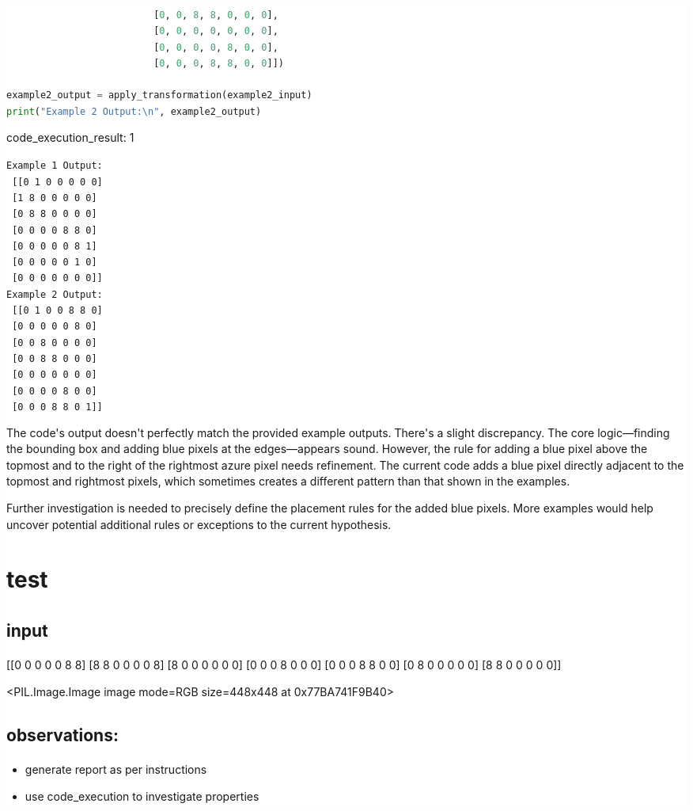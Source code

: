 ```python
                          [0, 0, 8, 8, 0, 0, 0],
                          [0, 0, 0, 0, 0, 0, 0],
                          [0, 0, 0, 0, 8, 0, 0],
                          [0, 0, 0, 8, 8, 0, 0]])

example2_output = apply_transformation(example2_input)
print("Example 2 Output:\n", example2_output)

```

code_execution_result: 1

```
Example 1 Output:
 [[0 1 0 0 0 0 0]
 [1 8 0 0 0 0 0]
 [0 8 8 0 0 0 0]
 [0 0 0 0 8 8 0]
 [0 0 0 0 0 8 1]
 [0 0 0 0 0 1 0]
 [0 0 0 0 0 0 0]]
Example 2 Output:
 [[0 1 0 0 8 8 0]
 [0 0 0 0 0 8 0]
 [0 0 8 0 0 0 0]
 [0 0 8 8 0 0 0]
 [0 0 0 0 0 0 0]
 [0 0 0 0 8 0 0]
 [0 0 0 8 8 0 1]]

```

The code's output doesn't perfectly match the provided example outputs. There's a slight discrepancy. The core logic—finding the bounding box and adding blue pixels at the edges—appears sound.  However, the rule for adding a blue pixel above the topmost and to the right of the rightmost azure pixel needs refinement.  The current code adds a blue pixel directly adjacent to the topmost and rightmost pixels, which sometimes creates a different pattern than that shown in the examples.

Further investigation is needed to precisely define the placement rules for the added blue pixels.  More examples would help uncover potential additional rules or exceptions to the current hypothesis.



# test

## input

[[0 0 0 0 0 8 8]
 [8 8 0 0 0 0 8]
 [8 0 0 0 0 0 0]
 [0 0 0 8 0 0 0]
 [0 0 0 8 8 0 0]
 [0 8 0 0 0 0 0]
 [8 8 0 0 0 0 0]]


<PIL.Image.Image image mode=RGB size=448x448 at 0x77BA741F9B40>


## observations:

- generate report as per instructions

- use code_execution to investigate properties
